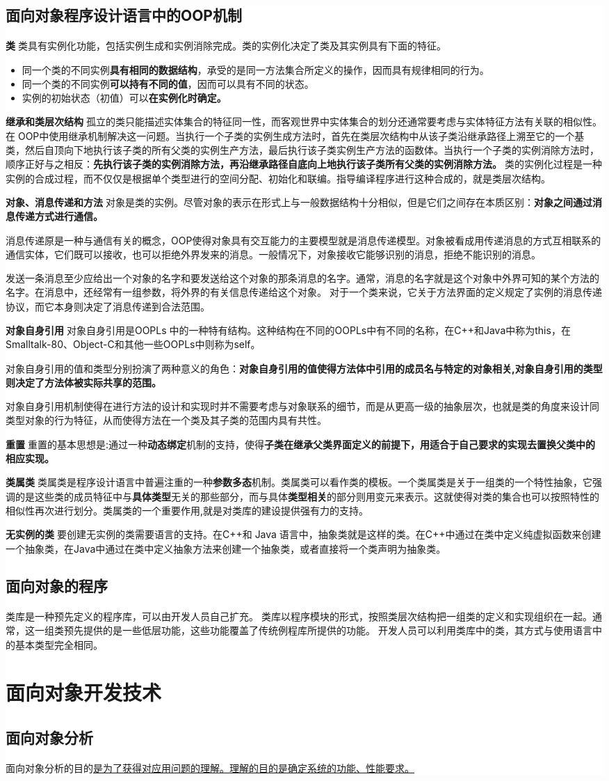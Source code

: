 ## 面向对象程序设计语言中的OOP机制

**类**
类具有实例化功能，包括实例生成和实例消除完成。类的实例化决定了类及其实例具有下面的特征。
- 同一个类的不同实例**具有相同的数据结构**，承受的是同一方法集合所定义的操作，因而具有规律相同的行为。
- 同一个类的不同实例**可以持有不同的值**，因而可以具有不同的状态。
- 实例的初始状态（初值）可以**在实例化时确定。**

**继承和类层次结构**
孤立的类只能描述实体集合的特征同一性，而客观世界中实体集合的划分还通常要考虑与实体特征方法有关联的相似性。在 OOP中使用继承机制解决这一问题。当执行一个子类的实例生成方法时，首先在类层次结构中从该子类沿继承路径上溯至它的一个基类，然后自顶向下地执行该子类的所有父类的实例生产方法，最后执行该子类实例生产方法的函数体。当执行一个子类的实例消除方法时，顺序正好与之相反：**先执行该子类的实例消除方法，再沿继承路径自底向上地执行该子类所有父类的实例消除方法。**
类的实例化过程是一种实例的合成过程，而不仅仅是根据单个类型进行的空间分配、初始化和联编。指导编译程序进行这种合成的，就是类层次结构。

**对象、消息传递和方法**
对象是类的实例。尽管对象的表示在形式上与一般数据结构十分相似，但是它们之间存在本质区别：**对象之间通过消息传递方式进行通信。**

消息传递原是一种与通信有关的概念，OOP使得对象具有交互能力的主要模型就是消息传递模型。对象被看成用传递消息的方式互相联系的通信实体，它们既可以接收，也可以拒绝外界发来的消息。一般情况下，对象接收它能够识别的消息，拒绝不能识别的消息。

发送一条消息至少应给出一个对象的名字和要发送给这个对象的那条消息的名字。通常，消息的名字就是这个对象中外界可知的某个方法的名字。在消息中，还经常有一组参数，将外界的有关信息传递给这个对象。
对于一个类来说，它关于方法界面的定义规定了实例的消息传递协议，而它本身则决定了消息传递到合法范围。

**对象自身引用**
对象自身引用是OOPLs 中的一种特有结构。这种结构在不同的OOPLs中有不同的名称，在C++和Java中称为this，在 Smalltalk-80、Object-C和其他一些OOPLs中则称为self。

对象自身引用的值和类型分别扮演了两种意义的角色：**对象自身引用的值使得方法体中引用的成员名与特定的对象相关,对象自身引用的类型则决定了方法体被实际共享的范围。**

对象自身引用机制使得在进行方法的设计和实现时并不需要考虑与对象联系的细节，而是从更高一级的抽象层次，也就是类的角度来设计同类型对象的行为特征，从而使得方法在一个类及其子类的范围内具有共性。

**重置**
重置的基本思想是:通过一种**动态绑定**机制的支持，使得**子类在继承父类界面定义的前提下，用适合于自己要求的实现去置换父类中的相应实现。**

**类属类**
类属类是程序设计语言中普遍注重的一种**参数多态**机制。类属类可以看作类的模板。一个类属类是关于一组类的一个特性抽象，它强调的是这些类的成员特征中与**具体类型**无关的那些部分，而与具体**类型相关**的部分则用变元来表示。这就使得对类的集合也可以按照特性的相似性再次进行划分。类属类的一个重要作用,就是对类库的建设提供强有力的支持。

**无实例的类**
要创建无实例的类需要语言的支持。在C++和 Java 语言中，抽象类就是这样的类。在C++中通过在类中定义纯虚拟函数来创建一个抽象类，在Java中通过在类中定义抽象方法来创建一个抽象类，或者直接将一个类声明为抽象类。

## 面向对象的程序
类库是一种预先定义的程序库，可以由开发人员自己扩充。
类库以程序模块的形式，按照类层次结构把一组类的定义和实现组织在一起。通常，这一组类预先提供的是一些低层功能，这些功能覆盖了传统例程库所提供的功能。
开发人员可以利用类库中的类，其方式与使用语言中的基本类型完全相同。

# 面向对象开发技术

## 面向对象分析

面向对象分析的目的<u>是为了获得对应用问题的理解。理解的目的是确定系统的功能、性能要求。</u>
